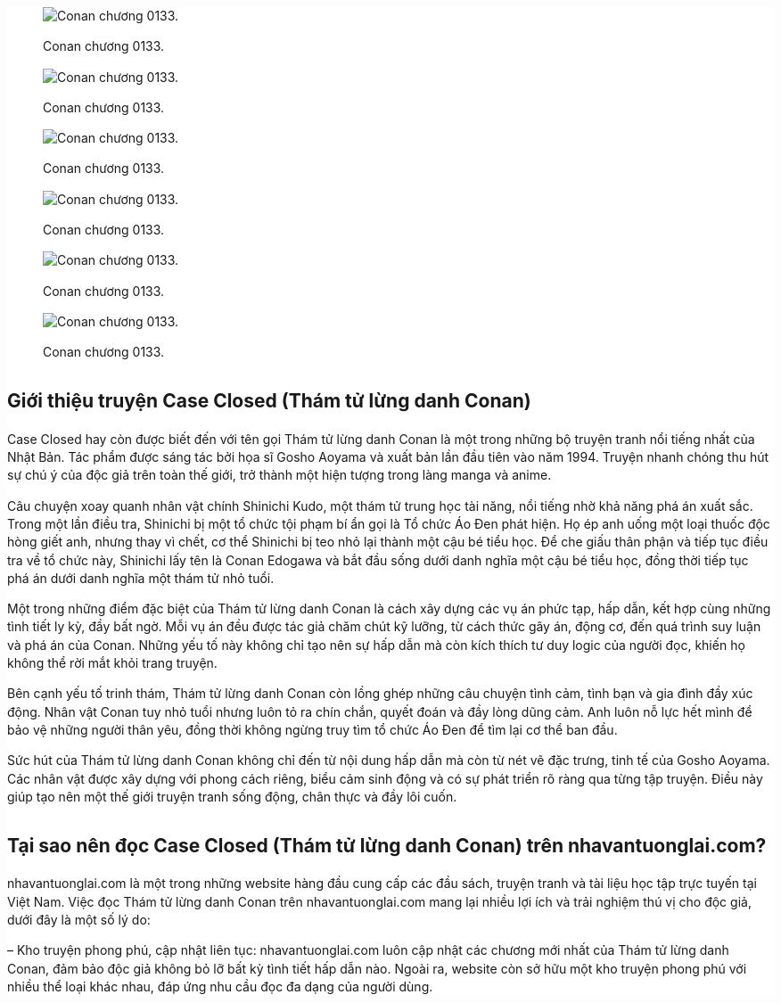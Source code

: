 <figure><img src="https://manga.nhavantuonglai.com/gosho-aoyama/case-closed/0133-13.jpg" alt="Conan chương 0133." title="Conan chương 0133." height=100% width=100%><figcaption></p>Conan chương 0133.</p></figcaption></figure>

<figure><img src="https://manga.nhavantuonglai.com/gosho-aoyama/case-closed/0133-14.jpg" alt="Conan chương 0133." title="Conan chương 0133." height=100% width=100%><figcaption></p>Conan chương 0133.</p></figcaption></figure>

<figure><img src="https://manga.nhavantuonglai.com/gosho-aoyama/case-closed/0133-15.jpg" alt="Conan chương 0133." title="Conan chương 0133." height=100% width=100%><figcaption></p>Conan chương 0133.</p></figcaption></figure>

<figure><img src="https://manga.nhavantuonglai.com/gosho-aoyama/case-closed/0133-16.jpg" alt="Conan chương 0133." title="Conan chương 0133." height=100% width=100%><figcaption></p>Conan chương 0133.</p></figcaption></figure>

<figure><img src="https://manga.nhavantuonglai.com/gosho-aoyama/case-closed/0133-17.jpg" alt="Conan chương 0133." title="Conan chương 0133." height=100% width=100%><figcaption></p>Conan chương 0133.</p></figcaption></figure>

<figure><img src="https://manga.nhavantuonglai.com/gosho-aoyama/case-closed/0133-18.jpg" alt="Conan chương 0133." title="Conan chương 0133." height=100% width=100%><figcaption></p>Conan chương 0133.</p></figcaption></figure>

## Giới thiệu truyện Case Closed (Thám tử lừng danh Conan)

Case Closed hay còn được biết đến với tên gọi Thám tử lừng danh Conan là một trong những bộ truyện tranh nổi tiếng nhất của Nhật Bản. Tác phẩm được sáng tác bởi họa sĩ Gosho Aoyama và xuất bản lần đầu tiên vào năm 1994. Truyện nhanh chóng thu hút sự chú ý của độc giả trên toàn thế giới, trở thành một hiện tượng trong làng manga và anime.

Câu chuyện xoay quanh nhân vật chính Shinichi Kudo, một thám tử trung học tài năng, nổi tiếng nhờ khả năng phá án xuất sắc. Trong một lần điều tra, Shinichi bị một tổ chức tội phạm bí ẩn gọi là Tổ chức Áo Đen phát hiện. Họ ép anh uống một loại thuốc độc hòng giết anh, nhưng thay vì chết, cơ thể Shinichi bị teo nhỏ lại thành một cậu bé tiểu học. Để che giấu thân phận và tiếp tục điều tra về tổ chức này, Shinichi lấy tên là Conan Edogawa và bắt đầu sống dưới danh nghĩa một cậu bé tiểu học, đồng thời tiếp tục phá án dưới danh nghĩa một thám tử nhỏ tuổi.

Một trong những điểm đặc biệt của Thám tử lừng danh Conan là cách xây dựng các vụ án phức tạp, hấp dẫn, kết hợp cùng những tình tiết ly kỳ, đầy bất ngờ. Mỗi vụ án đều được tác giả chăm chút kỹ lưỡng, từ cách thức gây án, động cơ, đến quá trình suy luận và phá án của Conan. Những yếu tố này không chỉ tạo nên sự hấp dẫn mà còn kích thích tư duy logic của người đọc, khiến họ không thể rời mắt khỏi trang truyện.

Bên cạnh yếu tố trinh thám, Thám tử lừng danh Conan còn lồng ghép những câu chuyện tình cảm, tình bạn và gia đình đầy xúc động. Nhân vật Conan tuy nhỏ tuổi nhưng luôn tỏ ra chín chắn, quyết đoán và đầy lòng dũng cảm. Anh luôn nỗ lực hết mình để bảo vệ những người thân yêu, đồng thời không ngừng truy tìm tổ chức Áo Đen để tìm lại cơ thể ban đầu.

Sức hút của Thám tử lừng danh Conan không chỉ đến từ nội dung hấp dẫn mà còn từ nét vẽ đặc trưng, tinh tế của Gosho Aoyama. Các nhân vật được xây dựng với phong cách riêng, biểu cảm sinh động và có sự phát triển rõ ràng qua từng tập truyện. Điều này giúp tạo nên một thế giới truyện tranh sống động, chân thực và đầy lôi cuốn.

## Tại sao nên đọc Case Closed (Thám tử lừng danh Conan) trên nhavantuonglai.com?

nhavantuonglai.com là một trong những website hàng đầu cung cấp các đầu sách, truyện tranh và tài liệu học tập trực tuyến tại Việt Nam. Việc đọc Thám tử lừng danh Conan trên nhavantuonglai.com mang lại nhiều lợi ích và trải nghiệm thú vị cho độc giả, dưới đây là một số lý do:

– Kho truyện phong phú, cập nhật liên tục: nhavantuonglai.com luôn cập nhật các chương mới nhất của Thám tử lừng danh Conan, đảm bảo độc giả không bỏ lỡ bất kỳ tình tiết hấp dẫn nào. Ngoài ra, website còn sở hữu một kho truyện phong phú với nhiều thể loại khác nhau, đáp ứng nhu cầu đọc đa dạng của người dùng.
